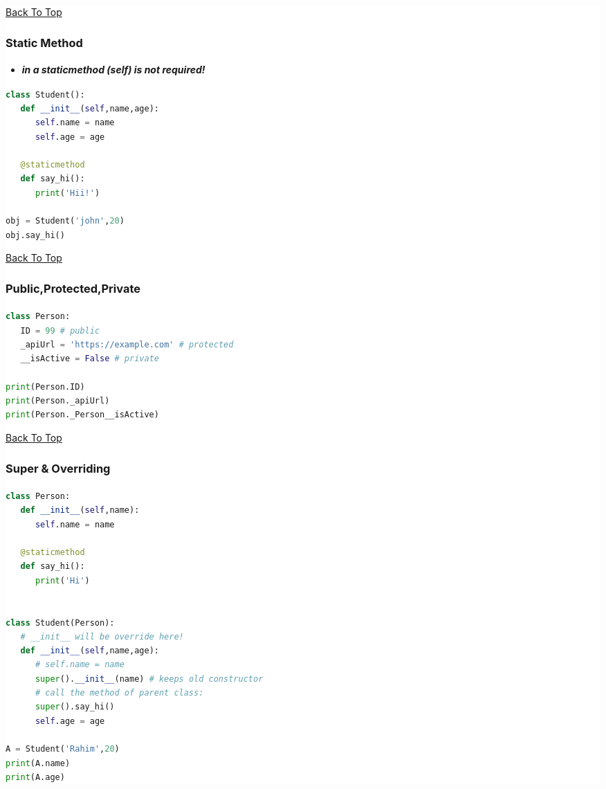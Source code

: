 [Back To Top](#index)

<p id="StaticMethod"></p>

### Static Method
* ***in a staticmethod (self) is not required!***
```py
class Student():
   def __init__(self,name,age):
      self.name = name
      self.age = age
      
   @staticmethod
   def say_hi():
      print('Hii!')
   
obj = Student('john',20)
obj.say_hi()
```

[Back To Top](#index)

<p id="accessModifier"></p>

### Public,Protected,Private
```py
class Person:
   ID = 99 # public
   _apiUrl = 'https://example.com' # protected
   __isActive = False # private
   
print(Person.ID)
print(Person._apiUrl)
print(Person._Person__isActive)

```

[Back To Top](#index)

<p id="Super"></p>

### Super & Overriding
```py
class Person:
   def __init__(self,name):
      self.name = name
   
   @staticmethod
   def say_hi():
      print('Hi')
      
   
class Student(Person):
   # __init__ will be override here!
   def __init__(self,name,age):
      # self.name = name
      super().__init__(name) # keeps old constructor
      # call the method of parent class:
      super().say_hi()
      self.age = age

A = Student('Rahim',20)
print(A.name)
print(A.age)

```

